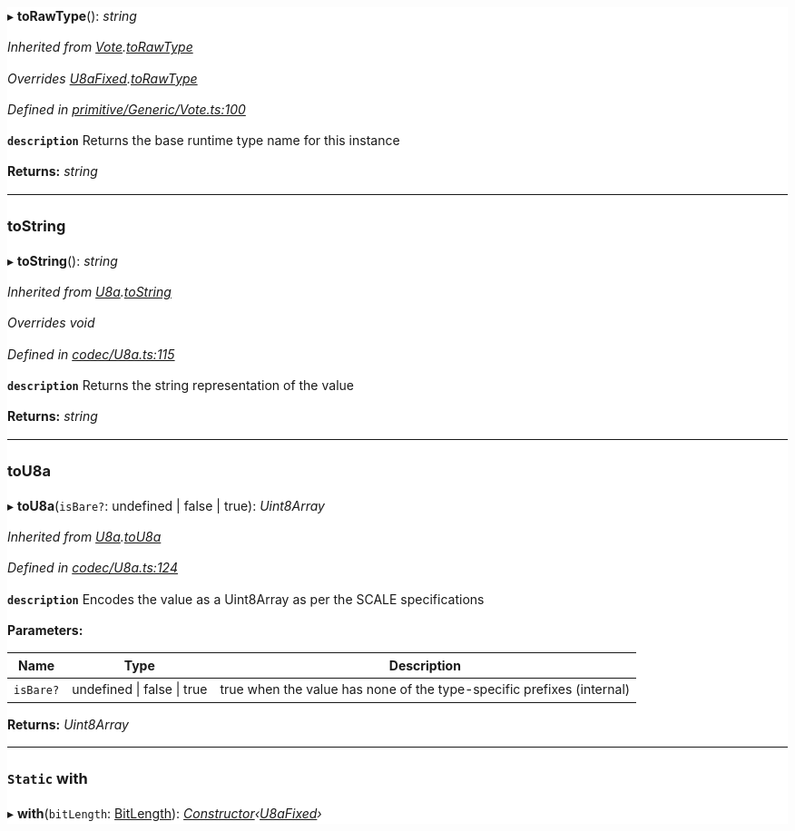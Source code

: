 ▸ **toRawType**(): *string*

*Inherited from [Vote](../classes/_primitive_generic_vote_.vote.md).[toRawType](../classes/_primitive_generic_vote_.vote.md#torawtype)*

*Overrides [U8aFixed](../classes/_codec_u8afixed_.u8afixed.md).[toRawType](../classes/_codec_u8afixed_.u8afixed.md#torawtype)*

*Defined in [primitive/Generic/Vote.ts:100](https://github.com/polkadot-js/api/blob/6e96fd6a55/packages/types/src/primitive/Generic/Vote.ts#L100)*

**`description`** Returns the base runtime type name for this instance

**Returns:** *string*

___

###  toString

▸ **toString**(): *string*

*Inherited from [U8a](../classes/_codec_u8a_.u8a.md).[toString](../classes/_codec_u8a_.u8a.md#tostring)*

*Overrides void*

*Defined in [codec/U8a.ts:115](https://github.com/polkadot-js/api/blob/6e96fd6a55/packages/types/src/codec/U8a.ts#L115)*

**`description`** Returns the string representation of the value

**Returns:** *string*

___

###  toU8a

▸ **toU8a**(`isBare?`: undefined | false | true): *Uint8Array*

*Inherited from [U8a](../classes/_codec_u8a_.u8a.md).[toU8a](../classes/_codec_u8a_.u8a.md#tou8a)*

*Defined in [codec/U8a.ts:124](https://github.com/polkadot-js/api/blob/6e96fd6a55/packages/types/src/codec/U8a.ts#L124)*

**`description`** Encodes the value as a Uint8Array as per the SCALE specifications

**Parameters:**

Name | Type | Description |
------ | ------ | ------ |
`isBare?` | undefined &#124; false &#124; true | true when the value has none of the type-specific prefixes (internal)  |

**Returns:** *Uint8Array*

___

### `Static` with

▸ **with**(`bitLength`: [BitLength](../modules/_codec_u8afixed_.md#bitlength)): *[Constructor](_types_.constructor.md)‹[U8aFixed](../classes/_codec_u8afixed_.u8afixed.md)›*
